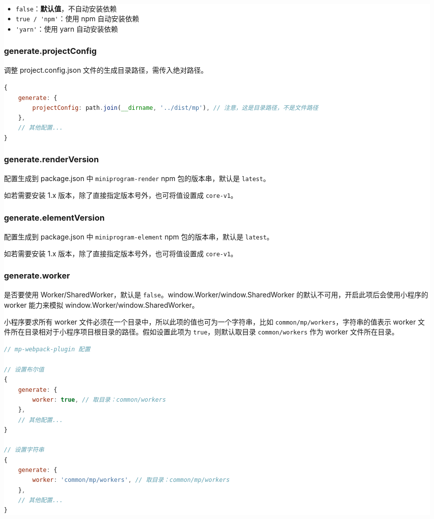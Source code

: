 * `false`：**默认值**，不自动安装依赖
* `true / 'npm'`：使用 npm 自动安装依赖
* `'yarn'`：使用 yarn 自动安装依赖

### generate.projectConfig

调整 project.config.json 文件的生成目录路径，需传入绝对路径。

```js
{
    generate: {
        projectConfig: path.join(__dirname, '../dist/mp'), // 注意，这是目录路径，不是文件路径
    },
    // 其他配置...
}
```

### generate.renderVersion

配置生成到 package.json 中 `miniprogram-render` npm 包的版本串，默认是 `latest`。

如若需要安装 1.x 版本，除了直接指定版本号外，也可将值设置成 `core-v1`。

### generate.elementVersion

配置生成到 package.json 中 `miniprogram-element` npm 包的版本串，默认是 `latest`。

如若需要安装 1.x 版本，除了直接指定版本号外，也可将值设置成 `core-v1`。

### generate.worker

是否要使用 Worker/SharedWorker，默认是 `false`。window.Worker/window.SharedWorker 的默认不可用，开启此项后会使用小程序的 worker 能力来模拟 window.Worker/window.SharedWorker。

小程序要求所有 worker 文件必须在一个目录中，所以此项的值也可为一个字符串，比如 `common/mp/workers`，字符串的值表示 worker 文件所在目录相对于小程序项目根目录的路径。假如设置此项为 `true`，则默认取目录 `common/workers` 作为 worker 文件所在目录。

```js
// mp-webpack-plugin 配置

// 设置布尔值
{
    generate: {
        worker: true, // 取目录：common/workers
    },
    // 其他配置...
}

// 设置字符串
{
    generate: {
        worker: 'common/mp/workers', // 取目录：common/mp/workers
    },
    // 其他配置...
}
```
